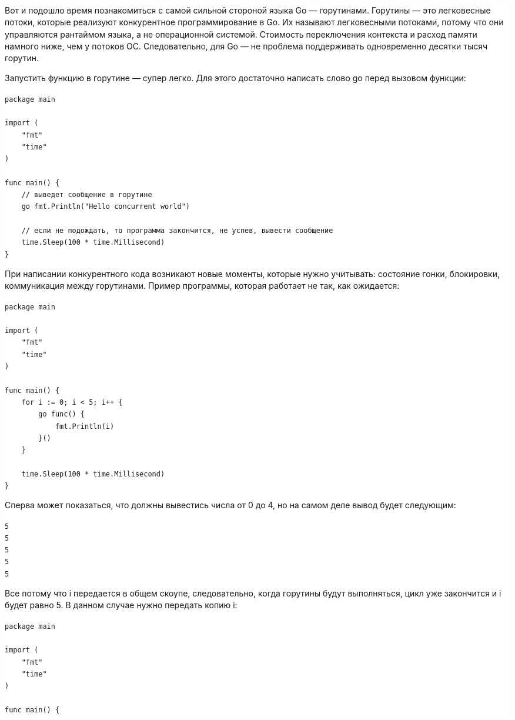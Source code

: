 Вот и подошло время познакомиться с самой сильной стороной языка Go — горутинами. Горутины — это легковесные потоки, которые реализуют конкурентное программирование в Go. Их называют легковесными потоками, потому что они управляются рантаймом языка, а не операционной системой. Стоимость переключения контекста и расход памяти намного ниже, чем у потоков ОС. Следовательно, для Go — не проблема поддерживать одновременно десятки тысяч горутин.

Запустить функцию в горутине — супер легко. Для этого достаточно написать слово go перед вызовом функции:
````
package main

import (
    "fmt"
    "time"
)

func main() {
    // выведет сообщение в горутине
    go fmt.Println("Hello concurrent world")

    // если не подождать, то программа закончится, не успев, вывести сообщение
    time.Sleep(100 * time.Millisecond)
}
````
При написании конкурентного кода возникают новые моменты, которые нужно учитывать: состояние гонки, блокировки, коммуникация между горутинами. Пример программы, которая работает не так, как ожидается:
````
package main

import (
    "fmt"
    "time"
)

func main() {
    for i := 0; i < 5; i++ {
        go func() {
            fmt.Println(i)
        }()
    }

    time.Sleep(100 * time.Millisecond)
}
````
Сперва может показаться, что должны вывестись числа от 0 до 4, но на самом деле вывод будет следующим:
````
5
5
5
5
5
````
Все потому что i передается в общем скоупе, следовательно, когда горутины будут выполняться, цикл уже закончится и i будет равно 5. В данном случае нужно передать копию i:
````
package main

import (
    "fmt"
    "time"
)

func main() {
````